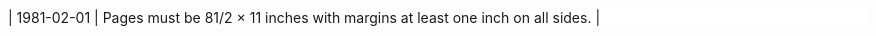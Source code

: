 | 1981-02-01 | Pages must be 81/2 &#215; 11 inches with margins at least one inch on all sides.                                                                                                                                                                                                                                                                                                                                                                                           |


